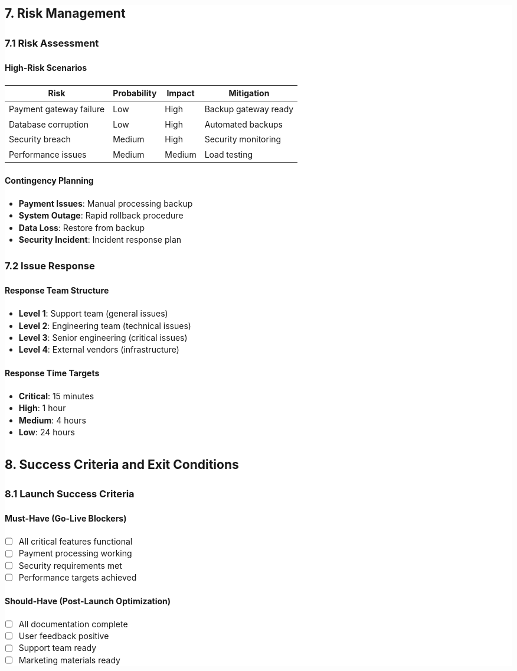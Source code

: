 ## 7. Risk Management

### 7.1 Risk Assessment

#### High-Risk Scenarios
| Risk | Probability | Impact | Mitigation |
|------|-------------|--------|------------|
| Payment gateway failure | Low | High | Backup gateway ready |
| Database corruption | Low | High | Automated backups |
| Security breach | Medium | High | Security monitoring |
| Performance issues | Medium | Medium | Load testing |

#### Contingency Planning
- **Payment Issues**: Manual processing backup
- **System Outage**: Rapid rollback procedure
- **Data Loss**: Restore from backup
- **Security Incident**: Incident response plan

### 7.2 Issue Response

#### Response Team Structure
- **Level 1**: Support team (general issues)
- **Level 2**: Engineering team (technical issues)
- **Level 3**: Senior engineering (critical issues)
- **Level 4**: External vendors (infrastructure)

#### Response Time Targets
- **Critical**: 15 minutes
- **High**: 1 hour
- **Medium**: 4 hours
- **Low**: 24 hours

## 8. Success Criteria and Exit Conditions

### 8.1 Launch Success Criteria

#### Must-Have (Go-Live Blockers)
- [ ] All critical features functional
- [ ] Payment processing working
- [ ] Security requirements met
- [ ] Performance targets achieved

#### Should-Have (Post-Launch Optimization)
- [ ] All documentation complete
- [ ] User feedback positive
- [ ] Support team ready
- [ ] Marketing materials ready

